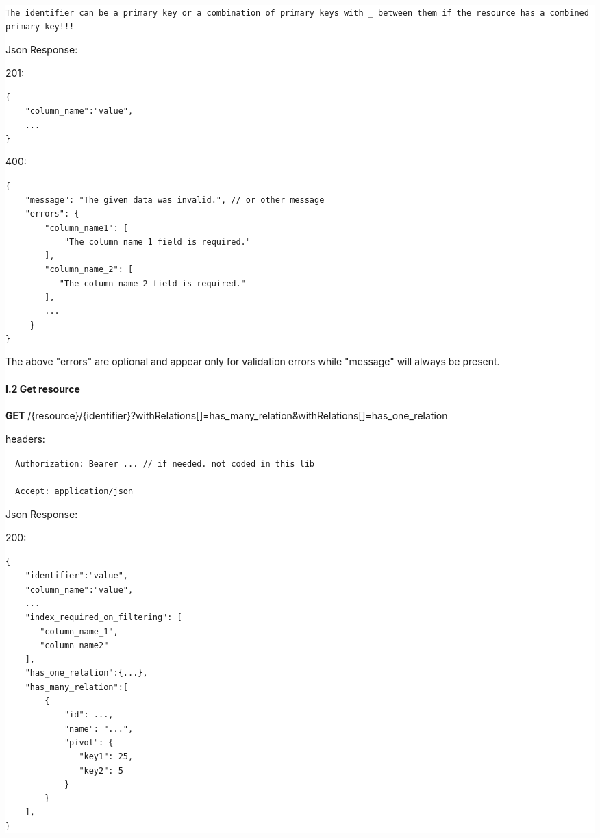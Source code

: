 ```The identifier can be a primary key or a combination of primary keys with _ between them if the resource has a combined primary key!!!```

Json Response:

201:

    {
        "column_name":"value",
        ...
    }


400:

    {
        "message": "The given data was invalid.", // or other message
        "errors": {
            "column_name1": [
                "The column name 1 field is required."
            ],
            "column_name_2": [
               "The column name 2 field is required."
            ],
            ...
         }
    }

The above "errors" are optional and appear only for validation errors while "message" will always be present.


#### I.2 Get resource
**GET** /{resource}/{identifier}?withRelations[]=has_many_relation&withRelations[]=has_one_relation

headers:

      Authorization: Bearer ... // if needed. not coded in this lib
      
      Accept: application/json

Json Response:

200:

    {
        "identifier":"value",
        "column_name":"value",
        ...
        "index_required_on_filtering": [
           "column_name_1",
           "column_name2"
        ],
        "has_one_relation":{...},
        "has_many_relation":[
            {
                "id": ...,
                "name": "...",
                "pivot": {
                   "key1": 25,
                   "key2": 5
                }
            }
        ],
    }
```